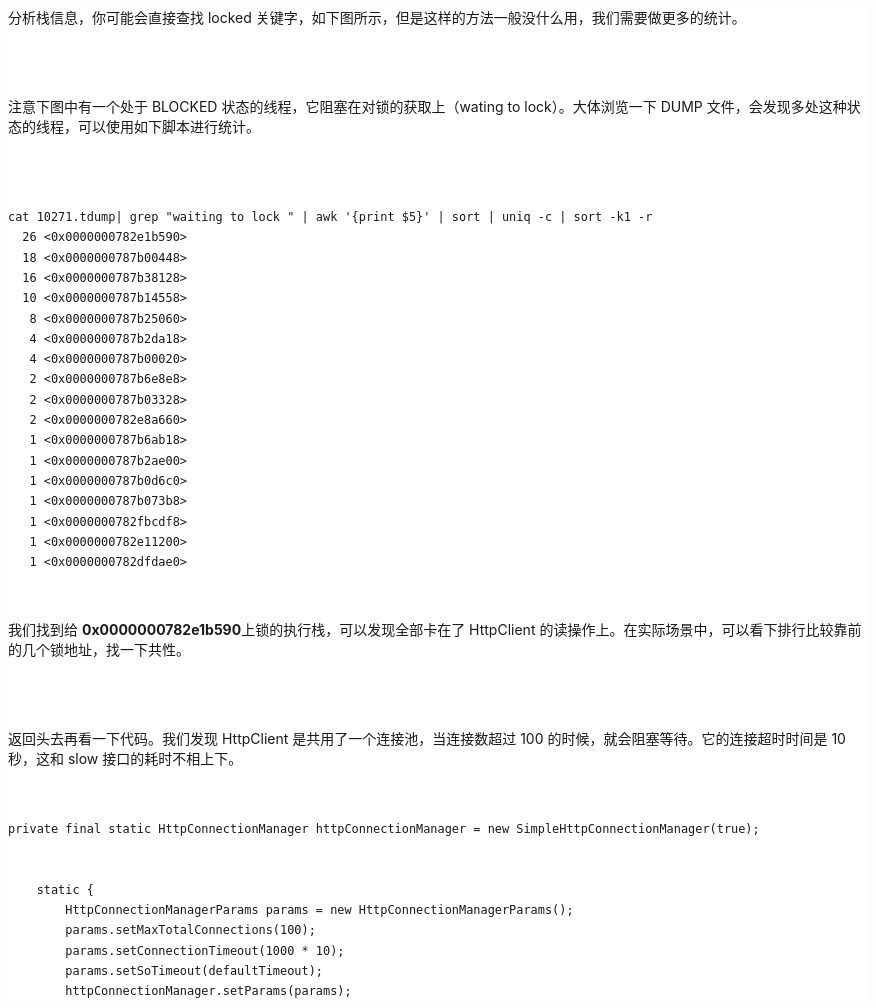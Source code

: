 分析栈信息，你可能会直接查找 locked 关键字，如下图所示，但是这样的方法一般没什么用，我们需要做更多的统计。

<br />


<Image alt="" src="https://s0.lgstatic.com/i/image3/M01/6B/C0/Cgq2xl5YswGAXVAQAACZ2MJUwQ4559.jpg"/> 


<br />

注意下图中有一个处于 BLOCKED 状态的线程，它阻塞在对锁的获取上（wating to lock）。大体浏览一下 DUMP 文件，会发现多处这种状态的线程，可以使用如下脚本进行统计。

<br />


<Image alt="" src="https://s0.lgstatic.com/i/image3/M01/6B/C0/CgpOIF5YswKACEi1AAFlz8kljfk883.jpg"/> 


<br />

```
cat 10271.tdump| grep "waiting to lock " | awk '{print $5}' | sort | uniq -c | sort -k1 -r
  26 <0x0000000782e1b590>
  18 <0x0000000787b00448>
  16 <0x0000000787b38128>
  10 <0x0000000787b14558>
   8 <0x0000000787b25060>
   4 <0x0000000787b2da18>
   4 <0x0000000787b00020>
   2 <0x0000000787b6e8e8>
   2 <0x0000000787b03328>
   2 <0x0000000782e8a660>
   1 <0x0000000787b6ab18>
   1 <0x0000000787b2ae00>
   1 <0x0000000787b0d6c0>
   1 <0x0000000787b073b8>
   1 <0x0000000782fbcdf8>
   1 <0x0000000782e11200>
   1 <0x0000000782dfdae0>
```

<br />

我们找到给 **0x0000000782e1b590**上锁的执行栈，可以发现全部卡在了 HttpClient 的读操作上。在实际场景中，可以看下排行比较靠前的几个锁地址，找一下共性。

<br />


<Image alt="" src="https://s0.lgstatic.com/i/image3/M01/6B/C0/Cgq2xl5YswKAFuC5AAH6vr-FsN8996.jpg"/> 


<br />

返回头去再看一下代码。我们发现 HttpClient 是共用了一个连接池，当连接数超过 100 的时候，就会阻塞等待。它的连接超时时间是 10 秒，这和 slow 接口的耗时不相上下。

<br />

```
private final static HttpConnectionManager httpConnectionManager = new SimpleHttpConnectionManager(true);


    static {
        HttpConnectionManagerParams params = new HttpConnectionManagerParams();
        params.setMaxTotalConnections(100);
        params.setConnectionTimeout(1000 * 10);
        params.setSoTimeout(defaultTimeout);
        httpConnectionManager.setParams(params);
```
